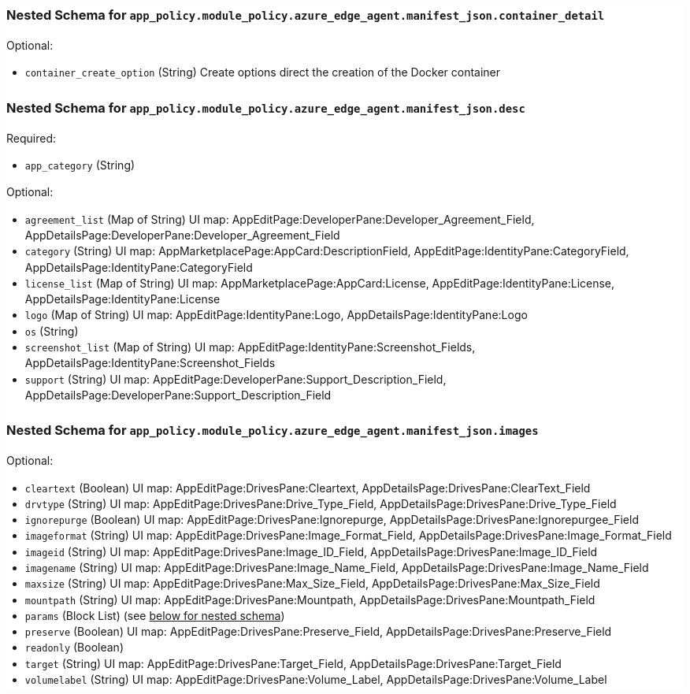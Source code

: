 
<a id="nestedblock--app_policy--module_policy--azure_edge_agent--manifest_json--container_detail"></a>
### Nested Schema for `app_policy.module_policy.azure_edge_agent.manifest_json.container_detail`

Optional:

- `container_create_option` (String) Create options direct the creation of the Docker container


<a id="nestedblock--app_policy--module_policy--azure_edge_agent--manifest_json--desc"></a>
### Nested Schema for `app_policy.module_policy.azure_edge_agent.manifest_json.desc`

Required:

- `app_category` (String)

Optional:

- `agreement_list` (Map of String) UI map: AppEditPage:DeveloperPane:Developer_Agreement_Field, AppDetailsPage:DeveloperPane:Developer_Agreement_Field
- `category` (String) UI map: AppMarketplacePage:AppCard:DescriptionField, AppEditPage:IdentityPane:CategoryField, AppDetailsPage:IdentityPane:CategoryField
- `license_list` (Map of String) UI map: AppMarketplacePage:AppCard:License, AppEditPage:IdentityPane:License, AppDetailsPage:IdentityPane:License
- `logo` (Map of String) UI map: AppEditPage:IdentityPane:Logo, AppDetailsPage:IdentityPane:Logo
- `os` (String)
- `screenshot_list` (Map of String) UI map: AppEditPage:IdentityPane:Screenshot_Fields, AppDetailsPage:IdentityPane:Screenshot_Fields
- `support` (String) UI map: AppEditPage:DeveloperPane:Support_Description_Field, AppDetailsPage:DeveloperPane:Support_Description_Field


<a id="nestedblock--app_policy--module_policy--azure_edge_agent--manifest_json--images"></a>
### Nested Schema for `app_policy.module_policy.azure_edge_agent.manifest_json.images`

Optional:

- `cleartext` (Boolean) UI map: AppEditPage:DrivesPane:Cleartext, AppDetailsPage:DrivesPane:ClearText_Field
- `drvtype` (String) UI map: AppEditPage:DrivesPane:Drive_Type_Field, AppDetailsPage:DrivesPane:Drive_Type_Field
- `ignorepurge` (Boolean) UI map: AppEditPage:DrivesPane:Ignorepurge, AppDetailsPage:DrivesPane:Ignorepurgee_Field
- `imageformat` (String) UI map: AppEditPage:DrivesPane:Image_Format_Field, AppDetailsPage:DrivesPane:Image_Format_Field
- `imageid` (String) UI map: AppEditPage:DrivesPane:Image_ID_Field, AppDetailsPage:DrivesPane:Image_ID_Field
- `imagename` (String) UI map: AppEditPage:DrivesPane:Image_Name_Field, AppDetailsPage:DrivesPane:Image_Name_Field
- `maxsize` (String) UI map: AppEditPage:DrivesPane:Max_Size_Field, AppDetailsPage:DrivesPane:Max_Size_Field
- `mountpath` (String) UI map: AppEditPage:DrivesPane:Mountpath, AppDetailsPage:DrivesPane:Mountpath_Field
- `params` (Block List) (see [below for nested schema](#nestedblock--app_policy--module_policy--azure_edge_agent--manifest_json--images--params))
- `preserve` (Boolean) UI map: AppEditPage:DrivesPane:Preserve_Field, AppDetailsPage:DrivesPane:Preserve_Field
- `readonly` (Boolean)
- `target` (String) UI map: AppEditPage:DrivesPane:Target_Field, AppDetailsPage:DrivesPane:Target_Field
- `volumelabel` (String) UI map: AppEditPage:DrivesPane:Volume_Label, AppDetailsPage:DrivesPane:Volume_Label
